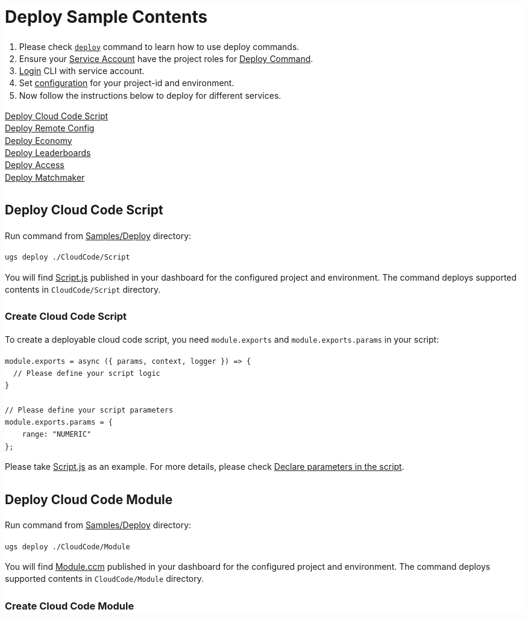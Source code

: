 # Deploy Sample Contents

1. Please check [`deploy`] command to learn how to use deploy commands.
2. Ensure your [Service Account] have the project roles for [Deploy Command].
3. [Login] CLI with service account.
4. Set [configuration] for your project-id and environment.
5. Now follow the instructions below to deploy for different services.

[Deploy Cloud Code Script](#deploy-cloud-code-script)<br>
[Deploy Remote Config](#deploy-remote-config)<br>
[Deploy Economy](#deploy-economy)<br>
[Deploy Leaderboards](#deploy-leaderboards)<br>
[Deploy Access](#deploy-access)<br>
[Deploy Matchmaker](#deploy-matchmaker)<br>

## Deploy Cloud Code Script

Run command from [Samples/Deploy] directory:
```
ugs deploy ./CloudCode/Script
```
You will find [Script.js] published in your dashboard for the configured project and environment. The command deploys supported contents in `CloudCode/Script` directory. 

### Create Cloud Code Script

To create a deployable cloud code script, you need `module.exports` and `module.exports.params` in your script:

```JS
module.exports = async ({ params, context, logger }) => {
  // Please define your script logic
}

// Please define your script parameters
module.exports.params = {
    range: "NUMERIC"
};
```
Please take [Script.js] as an example. For more details, please check [Declare parameters in the script].

## Deploy Cloud Code Module

Run command from [Samples/Deploy] directory:
```
ugs deploy ./CloudCode/Module
```
You will find [Module.ccm] published in your dashboard for the configured project and environment. The command deploys supported contents in `CloudCode/Module` directory. 

### Create Cloud Code Module


[Create a Module Project using the CLI]: https://docs.unity.com/ugs/en-us/manual/cloud-code/manual/modules/how-to-guides/write-modules/cli
[Create a Module Project]: https://docs.unity.com/ugs/en-us/manual/cloud-code/manual/modules/getting-started
[`deploy`]: https://services.docs.unity.com/guides/ugs-cli/latest/general/base-commands/deploy
[Remote Config files]: https://docs.unity3d.com/Packages/com.unity.remote-config@3.3/manual/Authoring/remote_config_files.html
[Leaderboards API]: https://services.docs.unity.com/leaderboards-admin/
[Leaderboards schema]: https://ugs-config-schemas.unity3d.com/v1/leaderboards.schema.json
[Economy resource schemas]: https://services.docs.unity.com/economy-admin/v2#tag/Economy-Admin/operation/addConfigResource
[Matchmaker Admin API]: https://services.docs.unity.com/matchmaker-admin/
[Matchmaker Environment Config resource schema]: https://ugs-config-schemas.unity3d.com/v1/matchmaker/matchmaker-environment-config.schema.json
[Matchmaker Queue resource schema]: https://ugs-config-schemas.unity3d.com/v1/matchmaker/matchmaker-queue.schema.json
[Declare parameters in the script]: https://docs.unity.com/cloud-code/authoring-scripts-editor.html#Declare_parameters_in_the_script
[Module.ccm]: /Samples/Deploy/CloudCode/Module/Module.ccm
[Script.js]: /Samples/Deploy/CloudCode/Script/Script.js
[configuration.rc]: /Samples/Deploy/RemoteConfig/configuration.rc
[resource.ec]: /Samples/Deploy/Economy/resource.ec
[Samples/Deploy]: /Samples/Deploy
[Deploy Command]: https://services.docs.unity.com/guides/ugs-cli/latest/general/troubleshooting/project-roles#deploy-command
[Service Account]: https://services.docs.unity.com/docs/service-account-auth/index.html
[Login]: https://services.docs.unity.com/guides/ugs-cli/latest/general/base-commands/authentication/login
[configuration]: https://services.docs.unity.com/guides/ugs-cli/latest/general/base-commands/configuration/configuration-keys
[CURRENCY.ecc]: /Samples/Deploy/Economy/CURRENCY.ecc
[INVENTORY_ITEM.eci]: /Samples/Deploy/Economy/INVENTORY_ITEM.eci
[VIRTUAL_PURCHASE.ecv]: /Samples/Deploy/Economy/VIRTUAL_MONEY_PURCHASE.ecv
[REAL_MONEY_PURCHASE.ecr]: /Samples/Deploy/Economy/REAL_MONEY_PURCHASE.ecr
[Access Control Documentation Portal]: https://docs.unity.com/ugs/en-us/manual/overview/manual/access-control
[Access Control schema]: https://ugs-config-schemas.unity3d.com/v1/project-access-policy.schema.json
[sample-policy.ac]: /Samples/Deploy/ProjectAccess/sample-policy.ac
[Triggers Documentation Portal]: https://docs.unity.com/ugs/en-us/manual/cloud-code/manual/triggers
[Triggers Schema]: https://ugs-config-schemas.unity3d.com/v1/triggers.schema.json
[my-triggers.tr]: /Samples/Deploy/Triggers/my-triggers.tr
[environment-config.mme]: /Samples/Deploy/Matchmaker/environment-config.mme
[queue.mmq]: /Samples/Deploy/Matchmaker/queue.mmq